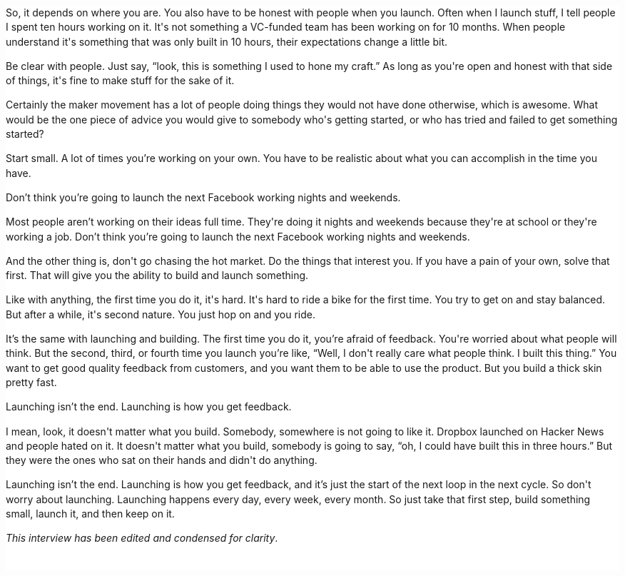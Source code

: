 So, it depends on where you are. You also have to be honest with people when you launch. Often when I launch stuff, I tell people I spent ten hours working on it. It's not something a VC-funded team has been working on for 10 months. When people understand it's something that was only built in 10 hours, their expectations change a little bit. 

  

Be clear with people. Just say, “look, this is something I used to hone my craft.” As long as you're open and honest with that side of things, it's fine to make stuff for the sake of it.

  

Certainly the maker movement has a lot of people doing things they would not have done otherwise, which is awesome. What would be the one piece of advice you would give to somebody who's getting started, or who has tried and failed to get something started?

  

Start small. A lot of times you’re working on your own. You have to be realistic about what you can accomplish in the time you have. 

  

Don’t think you’re going to launch the next Facebook working nights and weekends.

  

Most people aren’t working on their ideas full time. They're doing it nights and weekends because they're at school or they're working a job. Don’t think you’re going to launch the next Facebook working nights and weekends. 

  

And the other thing is, don't go chasing the hot market. Do the things that interest you. If you have a pain of your own, solve that first. That will give you the ability to build and launch something. 

  
  
  

Like with anything, the first time you do it, it's hard. It's hard to ride a bike for the first time. You try to get on and stay balanced. But after a while, it's second nature. You just hop on and you ride. 

  

It’s the same with launching and building. The first time you do it, you’re afraid of feedback. You're worried about what people will think. But the second, third, or fourth time you launch you’re like, “Well, I don't really care what people think. I built this thing.” You want to get good quality feedback from customers, and you want them to be able to use the product. But you build a thick skin pretty fast.

  

Launching isn’t the end. Launching is how you get feedback.

  

I mean, look, it doesn't matter what you build. Somebody, somewhere is not going to like it. Dropbox launched on Hacker News and people hated on it. It doesn't matter what you build, somebody is going to say, “oh, I could have built this in three hours.” But they were the ones who sat on their hands and didn't do anything. 

  

Launching isn’t the end. Launching is how you get feedback, and it’s just the start of the next loop in the next cycle. So don't worry about launching. Launching happens every day, every week, every month. So just take that first step, build something small, launch it, and then keep on it.   
  

_This interview has been edited and condensed for clarity_. 

‍
